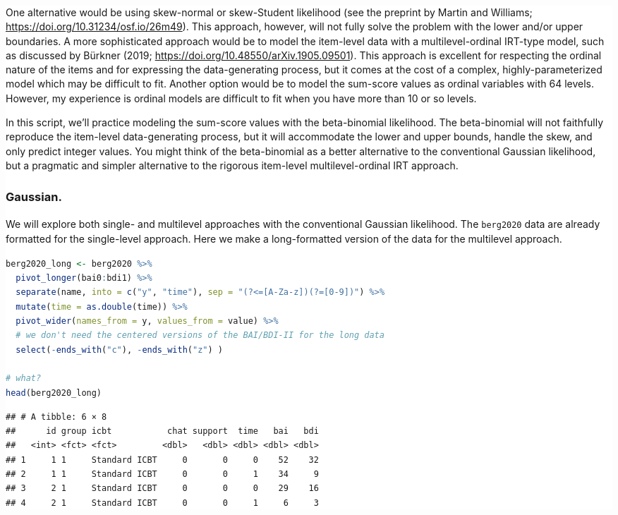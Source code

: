 One alternative would be using skew-normal or skew-Student likelihood
(see the preprint by Martin and Williams;
<https://doi.org/10.31234/osf.io/26m49>). This approach, however, will
not fully solve the problem with the lower and/or upper boundaries. A
more sophisticated approach would be to model the item-level data with a
multilevel-ordinal IRT-type model, such as discussed by Bürkner (2019;
<https://doi.org/10.48550/arXiv.1905.09501>). This approach is excellent
for respecting the ordinal nature of the items and for expressing the
data-generating process, but it comes at the cost of a complex,
highly-parameterized model which may be difficult to fit. Another option
would be to model the sum-score values as ordinal variables with 64
levels. However, my experience is ordinal models are difficult to fit
when you have more than 10 or so levels.

In this script, we’ll practice modeling the sum-score values with the
beta-binomial likelihood. The beta-binomial will not faithfully
reproduce the item-level data-generating process, but it will
accommodate the lower and upper bounds, handle the skew, and only
predict integer values. You might think of the beta-binomial as a better
alternative to the conventional Gaussian likelihood, but a pragmatic and
simpler alternative to the rigorous item-level multilevel-ordinal IRT
approach.

### Gaussian.

We will explore both single- and multilevel approaches with the
conventional Gaussian likelihood. The `berg2020` data are already
formatted for the single-level approach. Here we make a long-formatted
version of the data for the multilevel approach.

``` r
berg2020_long <- berg2020 %>% 
  pivot_longer(bai0:bdi1) %>% 
  separate(name, into = c("y", "time"), sep = "(?<=[A-Za-z])(?=[0-9])") %>% 
  mutate(time = as.double(time)) %>% 
  pivot_wider(names_from = y, values_from = value) %>% 
  # we don't need the centered versions of the BAI/BDI-II for the long data
  select(-ends_with("c"), -ends_with("z") )

# what?
head(berg2020_long)
```

    ## # A tibble: 6 × 8
    ##      id group icbt           chat support  time   bai   bdi
    ##   <int> <fct> <fct>         <dbl>   <dbl> <dbl> <dbl> <dbl>
    ## 1     1 1     Standard ICBT     0       0     0    52    32
    ## 2     1 1     Standard ICBT     0       0     1    34     9
    ## 3     2 1     Standard ICBT     0       0     0    29    16
    ## 4     2 1     Standard ICBT     0       0     1     6     3